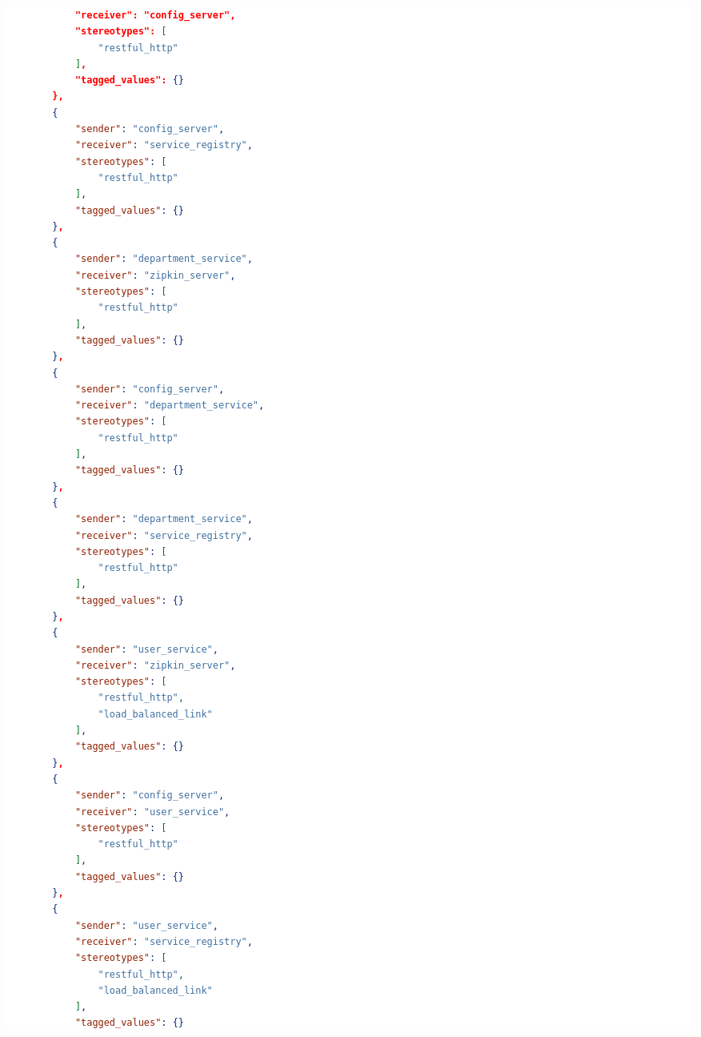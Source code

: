 ```json
            "receiver": "config_server",
            "stereotypes": [
                "restful_http"
            ],
            "tagged_values": {}
        },
        {
            "sender": "config_server",
            "receiver": "service_registry",
            "stereotypes": [
                "restful_http"
            ],
            "tagged_values": {}
        },
        {
            "sender": "department_service",
            "receiver": "zipkin_server",
            "stereotypes": [
                "restful_http"
            ],
            "tagged_values": {}
        },
        {
            "sender": "config_server",
            "receiver": "department_service",
            "stereotypes": [
                "restful_http"
            ],
            "tagged_values": {}
        },
        {
            "sender": "department_service",
            "receiver": "service_registry",
            "stereotypes": [
                "restful_http"
            ],
            "tagged_values": {}
        },
        {
            "sender": "user_service",
            "receiver": "zipkin_server",
            "stereotypes": [
                "restful_http",
                "load_balanced_link"
            ],
            "tagged_values": {}
        },
        {
            "sender": "config_server",
            "receiver": "user_service",
            "stereotypes": [
                "restful_http"
            ],
            "tagged_values": {}
        },
        {
            "sender": "user_service",
            "receiver": "service_registry",
            "stereotypes": [
                "restful_http",
                "load_balanced_link"
            ],
            "tagged_values": {}
```